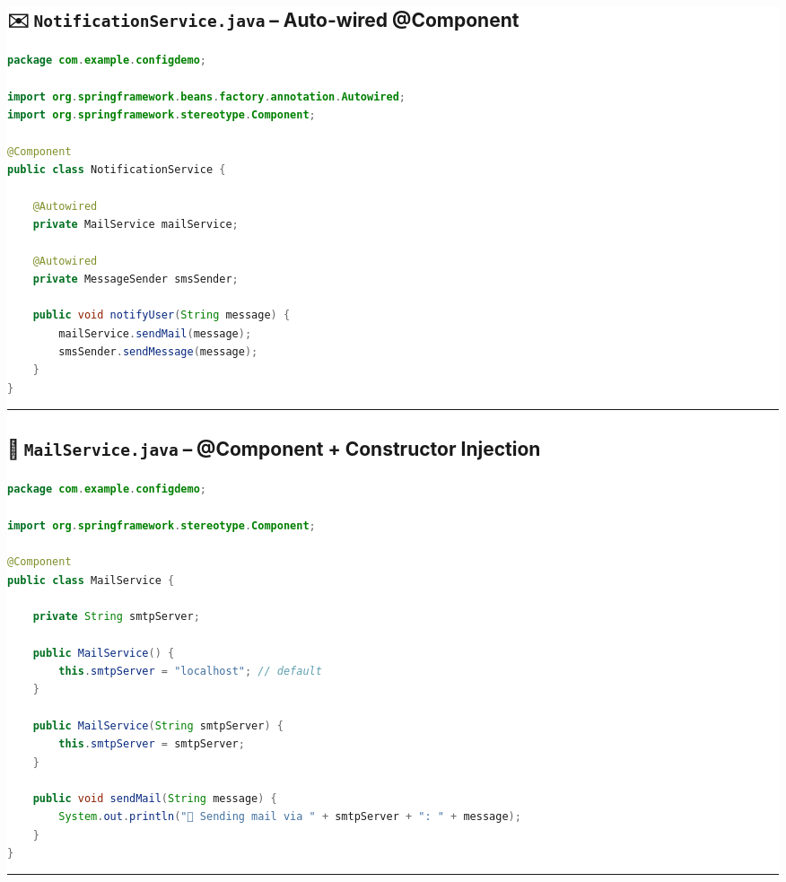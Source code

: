 ## ✉️ `NotificationService.java` – Auto-wired @Component

```java
package com.example.configdemo;

import org.springframework.beans.factory.annotation.Autowired;
import org.springframework.stereotype.Component;

@Component
public class NotificationService {

    @Autowired
    private MailService mailService;

    @Autowired
    private MessageSender smsSender;

    public void notifyUser(String message) {
        mailService.sendMail(message);
        smsSender.sendMessage(message);
    }
}
```

---

## 📩 `MailService.java` – @Component + Constructor Injection

```java
package com.example.configdemo;

import org.springframework.stereotype.Component;

@Component
public class MailService {

    private String smtpServer;

    public MailService() {
        this.smtpServer = "localhost"; // default
    }

    public MailService(String smtpServer) {
        this.smtpServer = smtpServer;
    }

    public void sendMail(String message) {
        System.out.println("📧 Sending mail via " + smtpServer + ": " + message);
    }
}
```

---